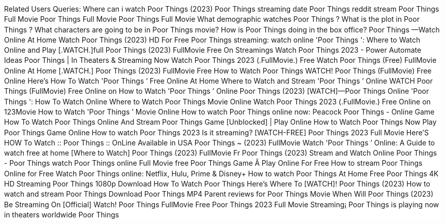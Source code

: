 Related Users Queries: Where can i watch Poor Things (2023) Poor Things streaming date Poor Things reddit stream Poor Things Full Movie Poor Things Full Movie Poor Things Full Movie What demographic watches Poor Things ? What is the plot in Poor Things ? What characters are going to be in Poor Things movie? How is Poor Things doing in the box office? Poor Things —Watch Online At Home Watch Poor Things (2023) HD For Free Poor Things streaming: watch online 'Poor Things ': Where to Watch Online and Play [.WATCH.]full Poor Things (2023) FullMovie Free On Streamings Watch Poor Things 2023 - Power Automate Ideas Poor Things | In Theaters & Streaming Now Watch Poor Things 2023 (.FullMovie.) Free Watch Poor Things (Free) FullMovie Online At Home [.WATCH.] Poor Things (2023) FullMovie Free How to Watch Poor Things WATCH! Poor Things (FullMovie) Free Online Here’s How To Watch 'Poor Things ’ Free Online At Home Where to Watch and Stream 'Poor Things ’ Online WATCH Poor Things (FullMovie) Free Online on How to Watch 'Poor Things ’ Online Poor Things (2023) [WATCH]—Poor Things Online 'Poor Things ': How To Watch Online Where to Watch Poor Things Movie Online Watch Poor Things 2023 (.FullMovie.) Free Online on 123Movie How to Watch 'Poor Things ’ Movie Online How to watch Poor Things online now: Peacock Poor Things - Online Game How To Watch Poor Things Online And Stream Poor Things Game [Unblocked] | Play Online How to Watch Poor Things Now Play Poor Things Game Online How to watch Poor Things 2023 Is it streaming? [WATCH-FREE] Poor Things 2023 Full Movie Here’S HOW To Watch :: Poor Things :: OnLine Available in USA Poor Things ~ (2023) FullMovie Watch 'Poor Things ’ Online: A Guide to watch free at home [Where to Watch] Poor Things (2023) FullMovie Fr Poor Things (2023) Stream and Watch Online Poor Things - Poor Things watch Poor Things online Full Movie free Poor Things Game Â Play Online For Free How to stream Poor Things Online for Free Watch Poor Things online: Netflix, Hulu, Prime & Disney+ How to watch Poor Things At Home Free Poor Things 4K HD Streaming Poor Things 1080p Download How To Watch Poor Things Here’s Where To [WATCH]! Poor Things (2023) How to watch and stream Poor Things Download Poor Things MP4 Parent reviews for Poor Things Movie When Will Poor Things (2023) Be Streaming On [Official] Watch! Poor Things FullMovie Free Poor Things 2023 Full Movie Streaming¡ Poor Things is playing now in theaters worldwide
Poor Things
